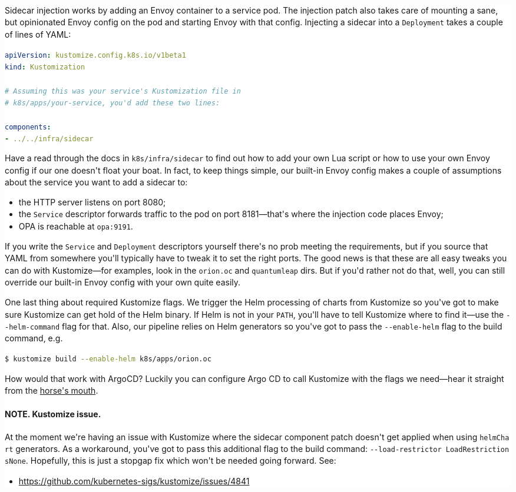 Sidecar injection works by adding an Envoy container to a service
pod. The injection patch also takes care of mounting a sane, but
opinionated Envoy config on the pod and starting Envoy with that
config. Injecting a sidecar into a `Deployment` takes a couple of
lines of YAML:

```yaml
apiVersion: kustomize.config.k8s.io/v1beta1
kind: Kustomization

# Assuming this was your service's Kustomization file in
# k8s/apps/your-service, you'd add these two lines:

components:
- ../../infra/sidecar
```

Have a read through the docs in `k8s/infra/sidecar` to find out how
to add your own Lua script or how to use your own Envoy config if
our one doesn't float your boat. In fact, to keep things simple,
our built-in Envoy config makes a couple of assumptions about the
service you want to add a sidecar to:

* the HTTP server listens on port 8080;
* the `Service` descriptor forwards traffic to the pod on port
  8181—that's where the injection code places Envoy;
* OPA is reachable at `opa:9191`.

If you write the `Service` and `Deployment` descriptors yourself
there's no prob meeting the requirements, but if you source that
YAML from somewhere you'll typically have to tweak it to set the
right ports. The good news is that these are all easy tweaks you
can do with Kustomize—for examples, look in the `orion.oc` and
`quantumleap` dirs. But if you'd rather not do that, well, you
can still override our built-in Envoy config with your own quite
easily.

One last thing about required Kustomize flags. We trigger the Helm
processing of charts from Kustomize so you've got to make sure Kustomize
can get hold of the Helm binary. If Helm is not in your `PATH`, you'll
have to tell Kustomize where to find it—use the `--helm-command` flag
for that. Also, our pipeline relies on Helm generators so you've got
to pass the `--enable-helm` flag to the build command, e.g.

```bash
$ kustomize build --enable-helm k8s/apps/orion.oc
```

How would that work with ArgoCD? Luckily you can configure Argo CD
to call Kustomize with the flags we need—hear it straight from the
[horse's mouth][argocd.kust-w-helm].

#### NOTE. Kustomize issue.
At the moment we're having an issue with Kustomize where the sidecar
component patch doesn't get applied when using `helmChart` generators.
As a workaround, you've got to pass this additional flag to the build
command: `--load-restrictor LoadRestrictionsNone`. Hopefully, this is
just a stopgap fix which won't be needed going forward. See:
- https://github.com/kubernetes-sigs/kustomize/issues/4841


[argocd.kust-w-helm]: https://github.com/argoproj/argo-cd/issues/7835
[anubis]: https://github.com/orchestracities/anubis
[dia.pipeline]: ./kustomize-pipeline.svg
[dia.routes]: ./net-routes.svg
[nix]: https://nixos.org/learn.html
[oc.charts]: https://github.com/orchestracities/charts
[k8s.orion.oc]: ./k8s/apps/orion.oc/kustomization.yaml
[k8s.quantumleap]: ./k8s/apps/quantumleap/kustomization.yaml